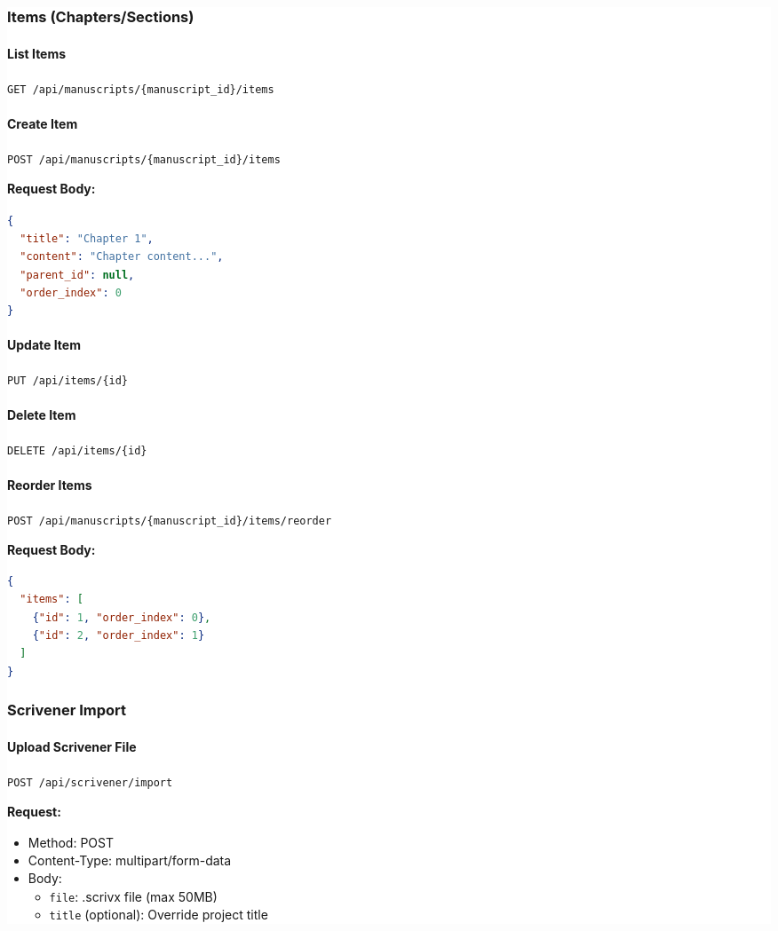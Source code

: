 ### Items (Chapters/Sections)

#### List Items
```
GET /api/manuscripts/{manuscript_id}/items
```

#### Create Item
```
POST /api/manuscripts/{manuscript_id}/items
```

**Request Body:**
```json
{
  "title": "Chapter 1",
  "content": "Chapter content...",
  "parent_id": null,
  "order_index": 0
}
```

#### Update Item
```
PUT /api/items/{id}
```

#### Delete Item
```
DELETE /api/items/{id}
```

#### Reorder Items
```
POST /api/manuscripts/{manuscript_id}/items/reorder
```

**Request Body:**
```json
{
  "items": [
    {"id": 1, "order_index": 0},
    {"id": 2, "order_index": 1}
  ]
}
```

### Scrivener Import

#### Upload Scrivener File
```
POST /api/scrivener/import
```

**Request:**
- Method: POST
- Content-Type: multipart/form-data
- Body: 
  - `file`: .scrivx file (max 50MB)
  - `title` (optional): Override project title
